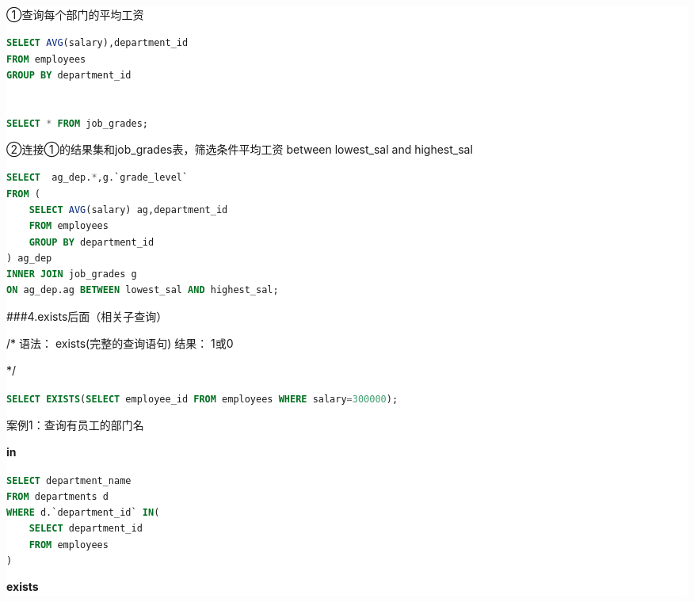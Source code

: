 ①查询每个部门的平均工资

```sql
SELECT AVG(salary),department_id
FROM employees
GROUP BY department_id


SELECT * FROM job_grades;
```




②连接①的结果集和job_grades表，筛选条件平均工资 between lowest_sal and highest_sal

```sql
SELECT  ag_dep.*,g.`grade_level`
FROM (
	SELECT AVG(salary) ag,department_id
	FROM employees
	GROUP BY department_id
) ag_dep
INNER JOIN job_grades g
ON ag_dep.ag BETWEEN lowest_sal AND highest_sal;
```



###4.exists后面（相关子查询）

/*
语法：
exists(完整的查询语句)
结果：
1或0

*/

```sql
SELECT EXISTS(SELECT employee_id FROM employees WHERE salary=300000);
```



案例1：查询有员工的部门名

**in**

```sql
SELECT department_name
FROM departments d
WHERE d.`department_id` IN(
	SELECT department_id
	FROM employees
)
```



**exists**
